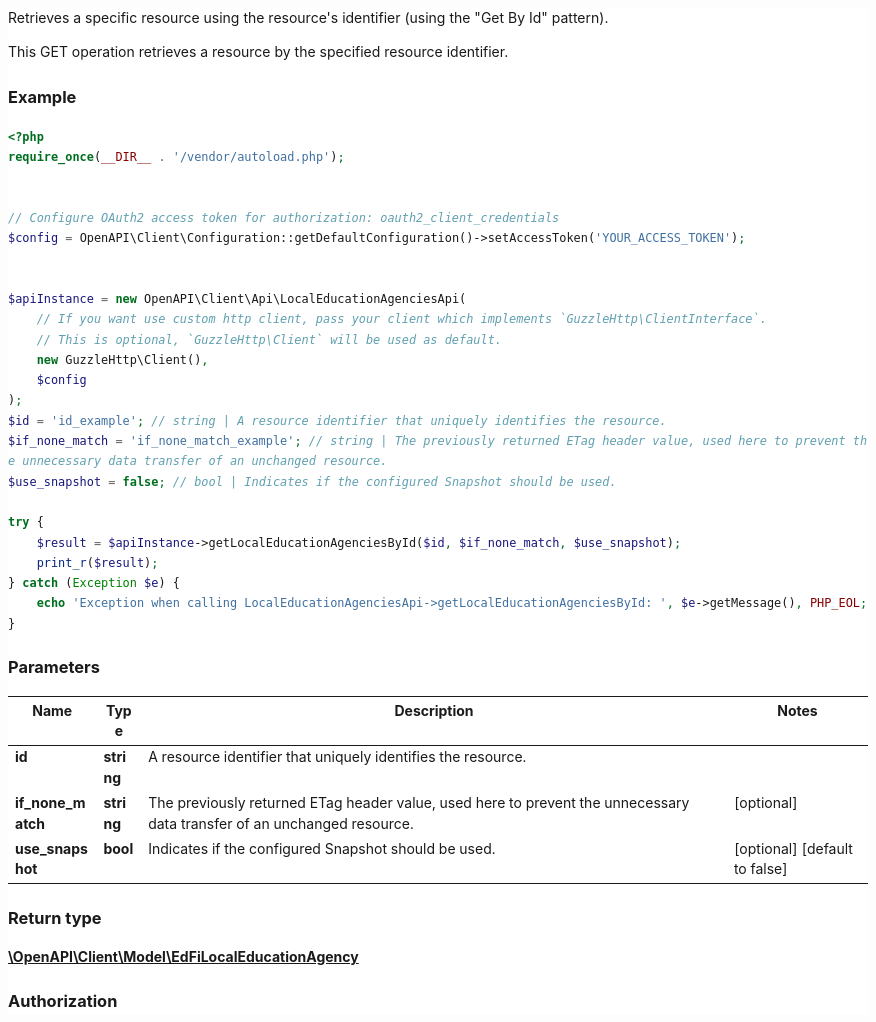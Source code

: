 Retrieves a specific resource using the resource's identifier (using the \"Get By Id\" pattern).

This GET operation retrieves a resource by the specified resource identifier.

### Example

```php
<?php
require_once(__DIR__ . '/vendor/autoload.php');


// Configure OAuth2 access token for authorization: oauth2_client_credentials
$config = OpenAPI\Client\Configuration::getDefaultConfiguration()->setAccessToken('YOUR_ACCESS_TOKEN');


$apiInstance = new OpenAPI\Client\Api\LocalEducationAgenciesApi(
    // If you want use custom http client, pass your client which implements `GuzzleHttp\ClientInterface`.
    // This is optional, `GuzzleHttp\Client` will be used as default.
    new GuzzleHttp\Client(),
    $config
);
$id = 'id_example'; // string | A resource identifier that uniquely identifies the resource.
$if_none_match = 'if_none_match_example'; // string | The previously returned ETag header value, used here to prevent the unnecessary data transfer of an unchanged resource.
$use_snapshot = false; // bool | Indicates if the configured Snapshot should be used.

try {
    $result = $apiInstance->getLocalEducationAgenciesById($id, $if_none_match, $use_snapshot);
    print_r($result);
} catch (Exception $e) {
    echo 'Exception when calling LocalEducationAgenciesApi->getLocalEducationAgenciesById: ', $e->getMessage(), PHP_EOL;
}
```

### Parameters

Name | Type | Description  | Notes
------------- | ------------- | ------------- | -------------
 **id** | **string**| A resource identifier that uniquely identifies the resource. |
 **if_none_match** | **string**| The previously returned ETag header value, used here to prevent the unnecessary data transfer of an unchanged resource. | [optional]
 **use_snapshot** | **bool**| Indicates if the configured Snapshot should be used. | [optional] [default to false]

### Return type

[**\OpenAPI\Client\Model\EdFiLocalEducationAgency**](../Model/EdFiLocalEducationAgency.md)

### Authorization
